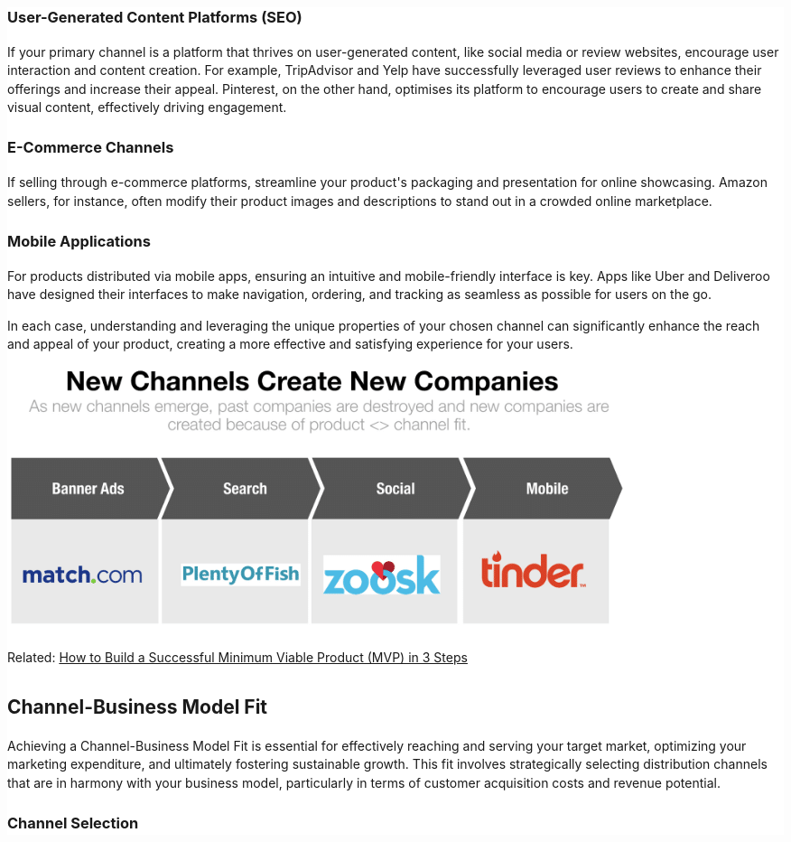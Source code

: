 ### User-Generated Content Platforms (SEO)

If your primary channel is a platform that thrives on user-generated content, like social media or review websites, encourage user interaction and content creation. For example, TripAdvisor and Yelp have successfully leveraged user reviews to enhance their offerings and increase their appeal. Pinterest, on the other hand, optimises its platform to encourage users to create and share visual content, effectively driving engagement.

### E-Commerce Channels

If selling through e-commerce platforms, streamline your product's packaging and presentation for online showcasing. Amazon sellers, for instance, often modify their product images and descriptions to stand out in a crowded online marketplace.

### Mobile Applications

For products distributed via mobile apps, ensuring an intuitive and mobile-friendly interface is key. Apps like Uber and Deliveroo have designed their interfaces to make navigation, ordering, and tracking as seamless as possible for users on the go.

In each case, understanding and leveraging the unique properties of your chosen channel can significantly enhance the reach and appeal of your product, creating a more effective and satisfying experience for your users.

![New Channels create New Companies](https://raw.githubusercontent.com/vmagellan/altar-blog/main/posts/images/New-Channels-create-New-Companies-.png)

Related: [How to Build a Successful Minimum Viable Product (MVP) in 3 Steps](https://altar.io/features-inside-mvp-3-steps-know-answer/)

## Channel-Business Model Fit

Achieving a Channel-Business Model Fit is essential for effectively reaching and serving your target market, optimizing your marketing expenditure, and ultimately fostering sustainable growth. This fit involves strategically selecting distribution channels that are in harmony with your business model, particularly in terms of customer acquisition costs and revenue potential.

### Channel Selection
